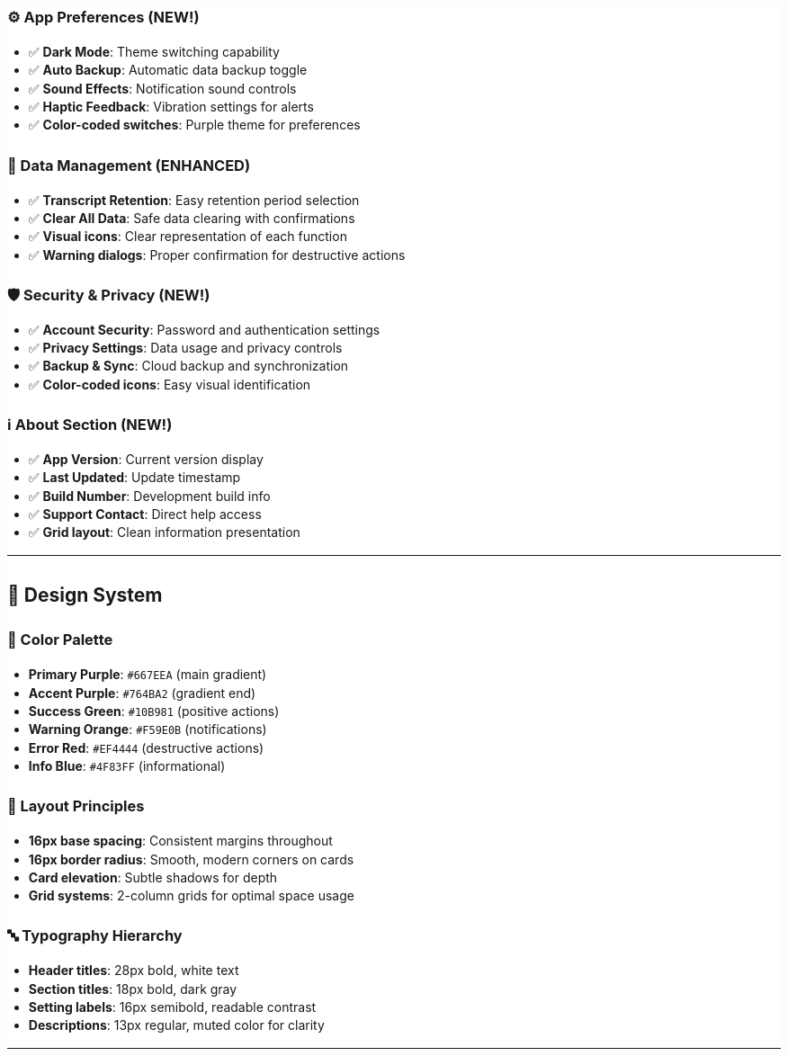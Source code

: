 ### **⚙️ App Preferences (NEW!)**
- ✅ **Dark Mode**: Theme switching capability
- ✅ **Auto Backup**: Automatic data backup toggle
- ✅ **Sound Effects**: Notification sound controls
- ✅ **Haptic Feedback**: Vibration settings for alerts
- ✅ **Color-coded switches**: Purple theme for preferences

### **💾 Data Management (ENHANCED)**
- ✅ **Transcript Retention**: Easy retention period selection
- ✅ **Clear All Data**: Safe data clearing with confirmations
- ✅ **Visual icons**: Clear representation of each function
- ✅ **Warning dialogs**: Proper confirmation for destructive actions

### **🛡️ Security & Privacy (NEW!)**
- ✅ **Account Security**: Password and authentication settings
- ✅ **Privacy Settings**: Data usage and privacy controls
- ✅ **Backup & Sync**: Cloud backup and synchronization
- ✅ **Color-coded icons**: Easy visual identification

### **ℹ️ About Section (NEW!)**
- ✅ **App Version**: Current version display
- ✅ **Last Updated**: Update timestamp
- ✅ **Build Number**: Development build info
- ✅ **Support Contact**: Direct help access
- ✅ **Grid layout**: Clean information presentation

---

## 🎨 **Design System**

### **🎨 Color Palette**
- **Primary Purple**: `#667EEA` (main gradient)
- **Accent Purple**: `#764BA2` (gradient end)
- **Success Green**: `#10B981` (positive actions)
- **Warning Orange**: `#F59E0B` (notifications)
- **Error Red**: `#EF4444` (destructive actions)
- **Info Blue**: `#4F83FF` (informational)

### **📐 Layout Principles**
- **16px base spacing**: Consistent margins throughout
- **16px border radius**: Smooth, modern corners on cards
- **Card elevation**: Subtle shadows for depth
- **Grid systems**: 2-column grids for optimal space usage

### **🔤 Typography Hierarchy**
- **Header titles**: 28px bold, white text
- **Section titles**: 18px bold, dark gray
- **Setting labels**: 16px semibold, readable contrast
- **Descriptions**: 13px regular, muted color for clarity

---